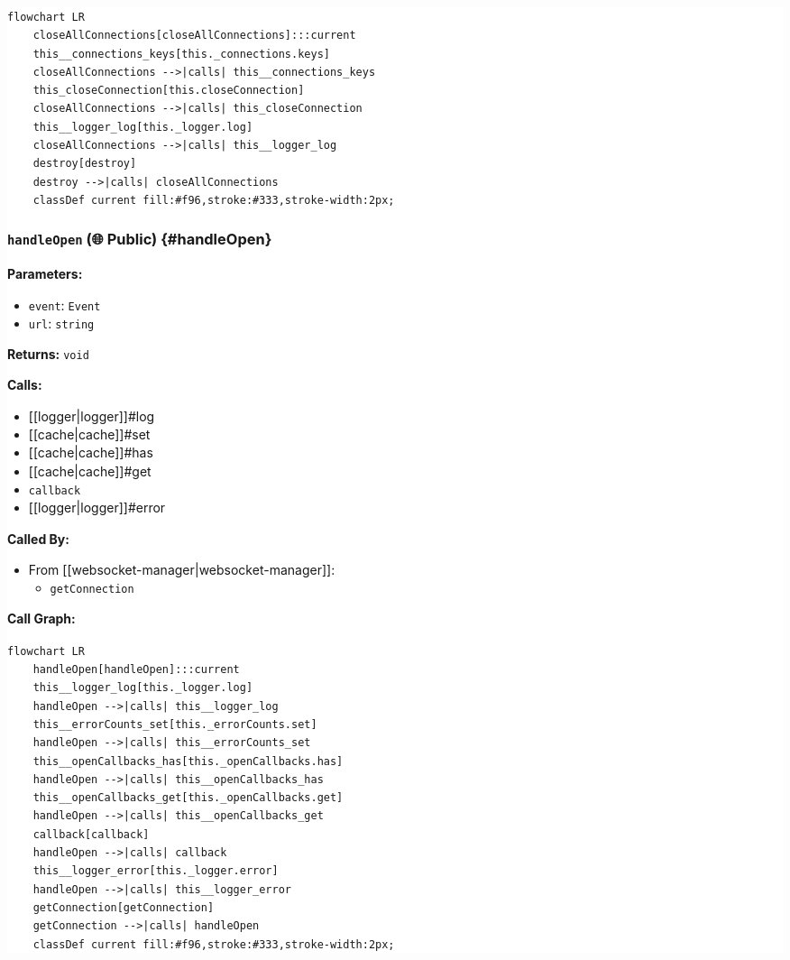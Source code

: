 ```mermaid
flowchart LR
    closeAllConnections[closeAllConnections]:::current
    this__connections_keys[this._connections.keys]
    closeAllConnections -->|calls| this__connections_keys
    this_closeConnection[this.closeConnection]
    closeAllConnections -->|calls| this_closeConnection
    this__logger_log[this._logger.log]
    closeAllConnections -->|calls| this__logger_log
    destroy[destroy]
    destroy -->|calls| closeAllConnections
    classDef current fill:#f96,stroke:#333,stroke-width:2px;
```

### `handleOpen` (🌐 Public) {#handleOpen}

**Parameters:**

- `event`: `Event`
- `url`: `string`

**Returns:** `void`

**Calls:**

- [[logger|logger]]#log
- [[cache|cache]]#set
- [[cache|cache]]#has
- [[cache|cache]]#get
- `callback`
- [[logger|logger]]#error

**Called By:**

- From [[websocket-manager|websocket-manager]]:
  - `getConnection`

**Call Graph:**

```mermaid
flowchart LR
    handleOpen[handleOpen]:::current
    this__logger_log[this._logger.log]
    handleOpen -->|calls| this__logger_log
    this__errorCounts_set[this._errorCounts.set]
    handleOpen -->|calls| this__errorCounts_set
    this__openCallbacks_has[this._openCallbacks.has]
    handleOpen -->|calls| this__openCallbacks_has
    this__openCallbacks_get[this._openCallbacks.get]
    handleOpen -->|calls| this__openCallbacks_get
    callback[callback]
    handleOpen -->|calls| callback
    this__logger_error[this._logger.error]
    handleOpen -->|calls| this__logger_error
    getConnection[getConnection]
    getConnection -->|calls| handleOpen
    classDef current fill:#f96,stroke:#333,stroke-width:2px;
```
